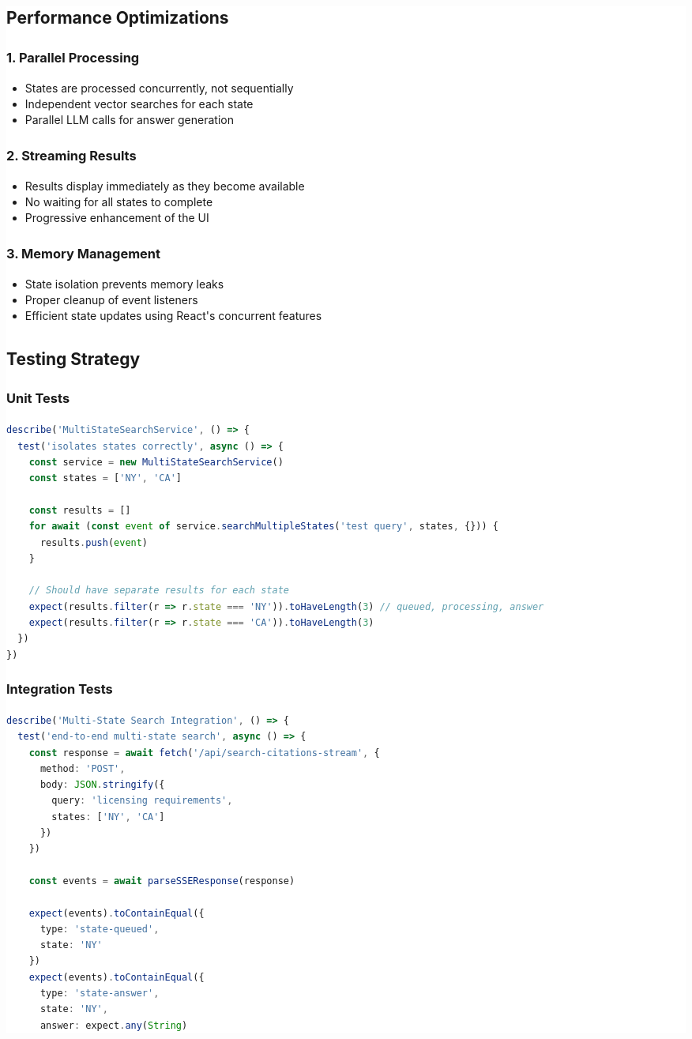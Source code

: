 ## Performance Optimizations

### 1. Parallel Processing
- States are processed concurrently, not sequentially
- Independent vector searches for each state
- Parallel LLM calls for answer generation

### 2. Streaming Results
- Results display immediately as they become available
- No waiting for all states to complete
- Progressive enhancement of the UI

### 3. Memory Management
- State isolation prevents memory leaks
- Proper cleanup of event listeners
- Efficient state updates using React's concurrent features

## Testing Strategy

### Unit Tests

```typescript
describe('MultiStateSearchService', () => {
  test('isolates states correctly', async () => {
    const service = new MultiStateSearchService()
    const states = ['NY', 'CA']
    
    const results = []
    for await (const event of service.searchMultipleStates('test query', states, {})) {
      results.push(event)
    }
    
    // Should have separate results for each state
    expect(results.filter(r => r.state === 'NY')).toHaveLength(3) // queued, processing, answer
    expect(results.filter(r => r.state === 'CA')).toHaveLength(3)
  })
})
```

### Integration Tests

```typescript
describe('Multi-State Search Integration', () => {
  test('end-to-end multi-state search', async () => {
    const response = await fetch('/api/search-citations-stream', {
      method: 'POST',
      body: JSON.stringify({
        query: 'licensing requirements',
        states: ['NY', 'CA']
      })
    })
    
    const events = await parseSSEResponse(response)
    
    expect(events).toContainEqual({
      type: 'state-queued',
      state: 'NY'
    })
    expect(events).toContainEqual({
      type: 'state-answer',
      state: 'NY',
      answer: expect.any(String)
```